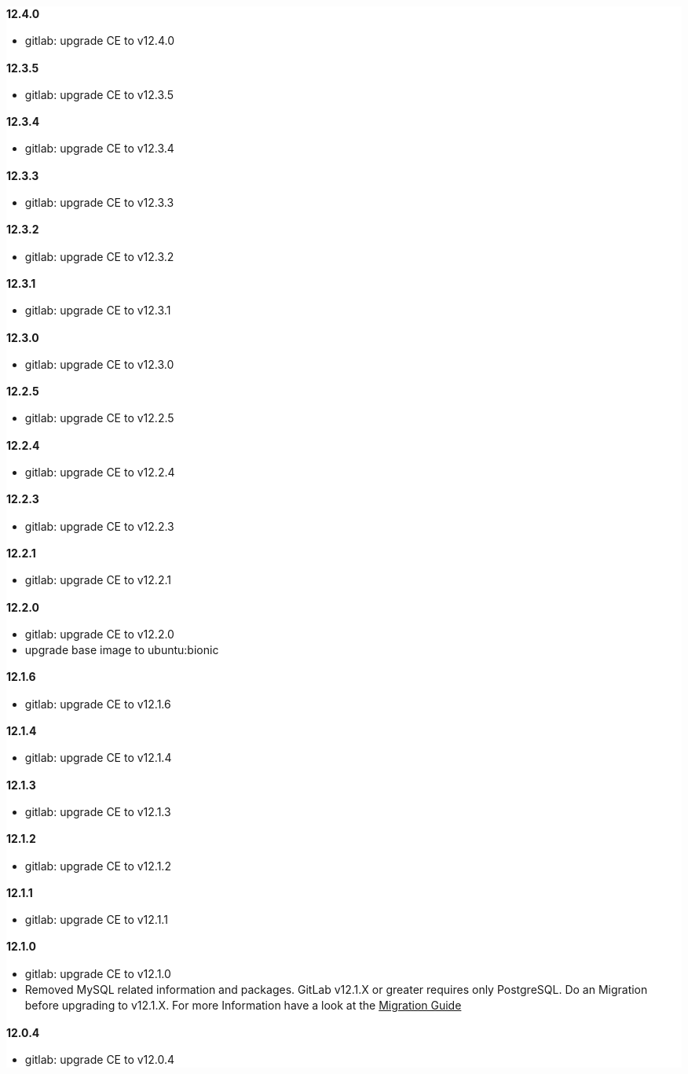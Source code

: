 **12.4.0**
- gitlab: upgrade CE to v12.4.0

**12.3.5**
- gitlab: upgrade CE to v12.3.5

**12.3.4**
- gitlab: upgrade CE to v12.3.4

**12.3.3**
- gitlab: upgrade CE to v12.3.3

**12.3.2**
- gitlab: upgrade CE to v12.3.2

**12.3.1**
- gitlab: upgrade CE to v12.3.1

**12.3.0**
- gitlab: upgrade CE to v12.3.0

**12.2.5**
- gitlab: upgrade CE to v12.2.5

**12.2.4**
- gitlab: upgrade CE to v12.2.4

**12.2.3**
- gitlab: upgrade CE to v12.2.3

**12.2.1**
- gitlab: upgrade CE to v12.2.1

**12.2.0**
- gitlab: upgrade CE to v12.2.0
- upgrade base image to ubuntu:bionic

**12.1.6**
- gitlab: upgrade CE to v12.1.6

**12.1.4**
- gitlab: upgrade CE to v12.1.4

**12.1.3**
- gitlab: upgrade CE to v12.1.3

**12.1.2**
- gitlab: upgrade CE to v12.1.2

**12.1.1**
- gitlab: upgrade CE to v12.1.1

**12.1.0**
- gitlab: upgrade CE to v12.1.0
- Removed MySQL related information and packages. GitLab v12.1.X or greater requires only PostgreSQL. Do an Migration before upgrading to v12.1.X. For more Information have a look at the [Migration Guide](https://docs.gitlab.com/ce/update/mysql_to_postgresql.html)

**12.0.4**
- gitlab: upgrade CE to v12.0.4
